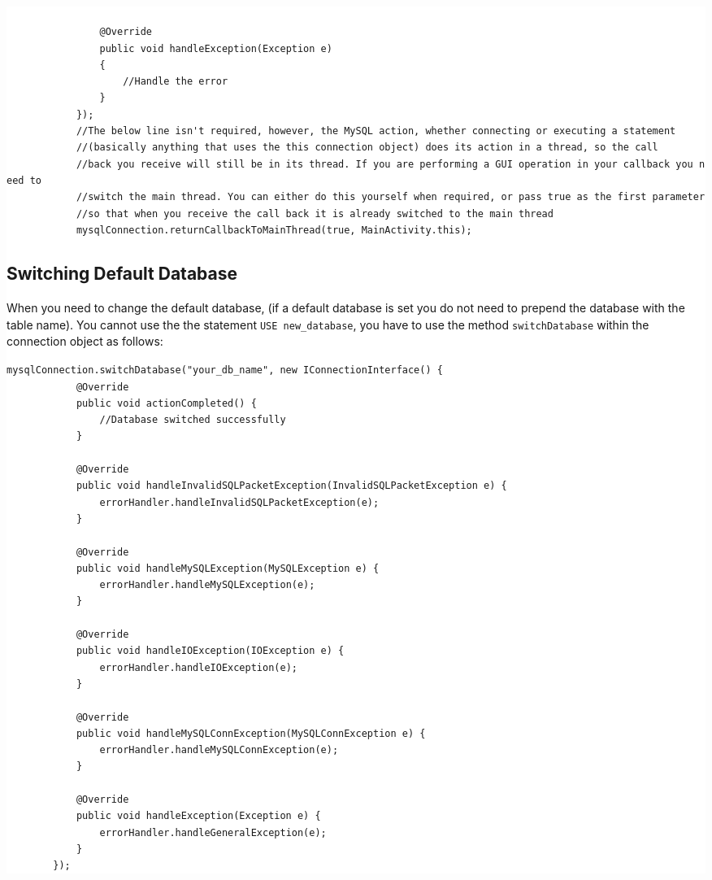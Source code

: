 ```

                @Override
                public void handleException(Exception e)
                {
                    //Handle the error
                }
            });
            //The below line isn't required, however, the MySQL action, whether connecting or executing a statement
            //(basically anything that uses the this connection object) does its action in a thread, so the call
            //back you receive will still be in its thread. If you are performing a GUI operation in your callback you need to 
            //switch the main thread. You can either do this yourself when required, or pass true as the first parameter 
            //so that when you receive the call back it is already switched to the main thread
            mysqlConnection.returnCallbackToMainThread(true, MainActivity.this);
```

## Switching Default Database
When you need to change the default database, (if a default database is set you do not need to prepend the database with the table name). You cannot use the the statement `USE new_database`, you have to use the method `switchDatabase` within the connection object as follows:

```
mysqlConnection.switchDatabase("your_db_name", new IConnectionInterface() {
            @Override
            public void actionCompleted() {
                //Database switched successfully
            }

            @Override
            public void handleInvalidSQLPacketException(InvalidSQLPacketException e) {
                errorHandler.handleInvalidSQLPacketException(e);
            }

            @Override
            public void handleMySQLException(MySQLException e) {
                errorHandler.handleMySQLException(e);
            }

            @Override
            public void handleIOException(IOException e) {
                errorHandler.handleIOException(e);
            }

            @Override
            public void handleMySQLConnException(MySQLConnException e) {
                errorHandler.handleMySQLConnException(e);
            }

            @Override
            public void handleException(Exception e) {
                errorHandler.handleGeneralException(e);
            }
        });
```

